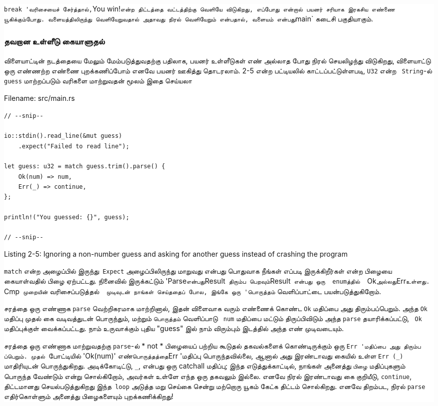 `break 'வரிசையைச் சேர்த்தால்,`You win!` என்ற திட்டத்தை வட்டத்திற்கு வெளியே விடுகிறது, எப்போது என்றால்
பயனர் சரியாக இரகசிய எண்ணை யூகிக்கும்போது.
வளையத்திலிருந்து வெளியேறுவதால் அதாவது நிரல் வெளியேறும் என்பதால், வளையம் என்பது `main` கடைசி பகுதியாகும்.

### தவறான உள்ளீடு கையாளுதல்

விளையாட்டின் நடத்தையை மேலும் மேம்படுத்துவதற்கு பதிலாக, 
பயனர் உள்ளீடுகள் எண் அல்லாத போது நிரல் செயலிழந்து விடுகிறது, விளையாட்டு ஒரு எண்ணற்ற
 எண்ணை புறக்கணிப்போம் எனவே பயனர் ஊகித்து தொடரலாம்.  2-5 என்ற
 பட்டியலில் காட்டப்பட்டுள்ளபடி, `U32` என்ற ` String`-ல் `guess` மாற்றப்படும் வரிகளை மாற்றுவதன் மூலம் இதை செய்யலா
 
<span class="filename">Filename: src/main.rs</span>

```rust,ignore
// --snip--

io::stdin().read_line(&mut guess)
    .expect("Failed to read line");

let guess: u32 = match guess.trim().parse() {
    Ok(num) => num,
    Err(_) => continue,
};

println!("You guessed: {}", guess);

// --snip--
```

<span class="caption">Listing 2-5: Ignoring a non-number guess and asking for
another guess instead of crashing the program</span>

`match` என்ற அழைப்பில் இருந்து` Expect` அழைப்பிலிருந்து மாறுவது என்பது பொதுவாக நீங்கள் எப்படி இருக்கிறீர்கள் என்ற
பிழையை கையாள்வதில் பிழை ஏற்பட்டது.
நினைவில் இருக்கட்டும் 'Parse` என்பது `Result`  திரும்ப பெறவும் `Result` 
என்பது ஒரு  enumத்தில்   `Ok` அல்லது `Err` உள்ளது. `Cmp` முறையின்` வரிசைப்படுத்தல்` 
முடிவுடன் நாங்கள் செய்ததைப் போல, இங்கே ஒரு 'பொருத்தம்` வெளிப்பாட்டை பயன்படுத்துகிறோம்.

சரத்தை ஒரு எண்ணாக `parse` வெற்றிகரமாக மாற்றினால்,
இதன் விளைவாக வரும் எண்ணைக் கொண்ட `Ok` மதிப்பை அது திரும்பப்பெறும்.
அந்த `Ok` மதிப்பு முதல் கை வடிவத்துடன் பொருந்தும், மற்றும் `பொருத்தம்` 
வெளிப்பாடு ` num` மதிப்பை மட்டும் திருப்பிவிடும் அந்த `parse` தயாரிக்கப்பட்டு, ` Ok` மதிப்புக்குள் வைக்கப்பட்டது.
நாம் உருவாக்கும் புதிய "guess" இல் நாம் விரும்பும் இடத்தில் அந்த எண் முடிவடையும்.

சரத்தை ஒரு எண்ணாக மாற்றுவதற்கு `parse`-ல்  * not *
  பிழையைப் பற்றிய கூடுதல் தகவல்களைக் கொண்டிருக்கும் ஒரு `Err 'மதிப்பை அது திரும்பப்பெறும்.
முதல் `போட்டியில் 'Ok(num)' எண்` பொருத்தத்தை `Err 'மதிப்பு பொருந்தவில்லை,
  ஆனால் அது இரண்டாவது கையில் உள்ள `Err (_)` மாதிரியுடன் பொருந்துகிறது. அடிக்கோடிட்டு, `_`, என்பது ஒரு
catchall மதிப்பு; இந்த எடுத்துக்காட்டில், நாங்கள் அனைத்து `பிழை` மதிப்புகளும் பொருந்த 
வேண்டும் என்று சொல்கிறோம்,  அவர்கள் உள்ளே எந்த ஒரு தகவலும் இல்லை.
எனவே நிரல் இரண்டாவது கை குறியீடு, `continue`, திட்டமானது செயல்படுத்துகிறது
 இந்த` loop` அடுத்த மறு செய்கை சென்று மற்றொரு யூகம் கேட்க திட்டம் சொல்கிறது.
எனவே திறம்பட,  நிரல் `parse` எதிர்கொள்ளும் அனைத்து பிழைகளையும் புறக்கணிக்கிறது!
